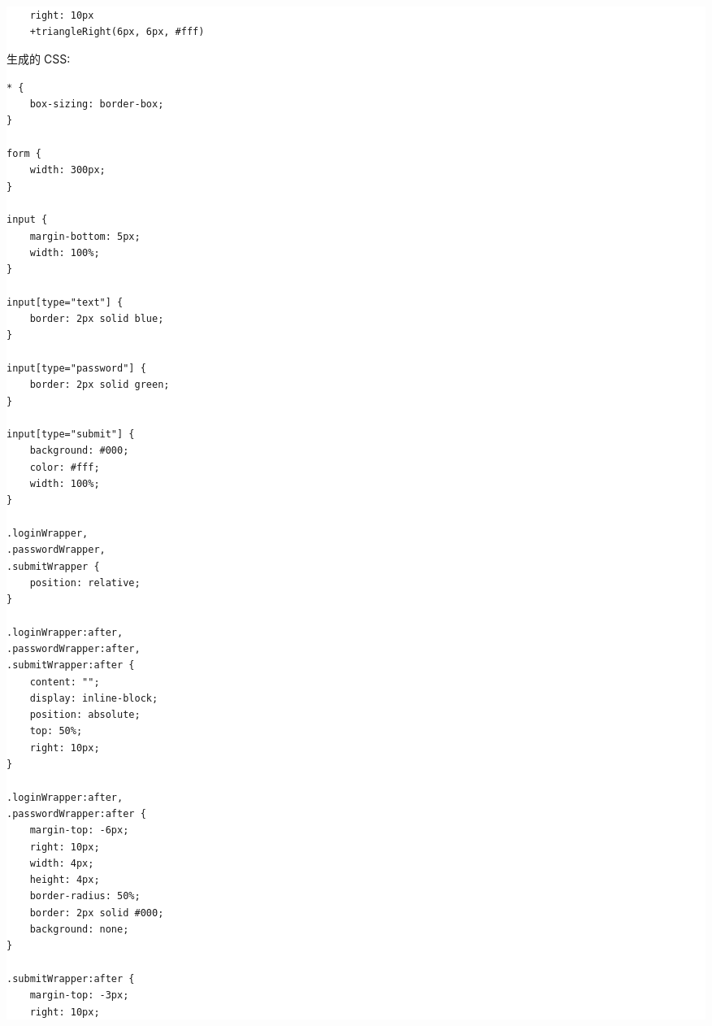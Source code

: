 ```html
    right: 10px
    +triangleRight(6px, 6px, #fff)
```

生成的 CSS:

```html
* {
    box-sizing: border-box;
}

form {
    width: 300px;
}

input {
    margin-bottom: 5px;
    width: 100%;
}

input[type="text"] {
    border: 2px solid blue;
}

input[type="password"] {
    border: 2px solid green;
}

input[type="submit"] {
    background: #000;
    color: #fff;
    width: 100%;
}

.loginWrapper,
.passwordWrapper,
.submitWrapper {
    position: relative;
}

.loginWrapper:after,
.passwordWrapper:after,
.submitWrapper:after {
    content: "";
    display: inline-block;
    position: absolute;
    top: 50%;
    right: 10px;
}

.loginWrapper:after,
.passwordWrapper:after {
    margin-top: -6px;
    right: 10px;
    width: 4px;
    height: 4px;
    border-radius: 50%;
    border: 2px solid #000;
    background: none;
}

.submitWrapper:after {
    margin-top: -3px;
    right: 10px;
```